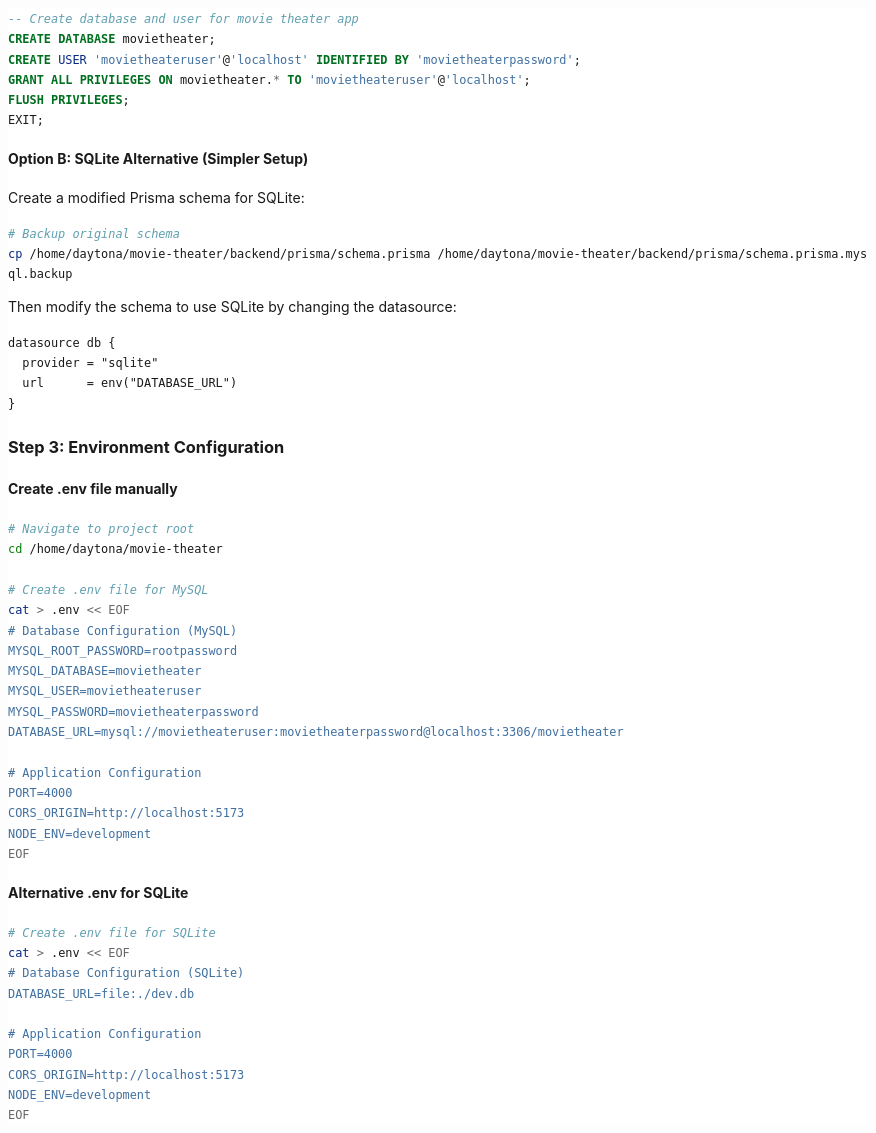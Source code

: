 ```sql
-- Create database and user for movie theater app
CREATE DATABASE movietheater;
CREATE USER 'movietheateruser'@'localhost' IDENTIFIED BY 'movietheaterpassword';
GRANT ALL PRIVILEGES ON movietheater.* TO 'movietheateruser'@'localhost';
FLUSH PRIVILEGES;
EXIT;
```

#### Option B: SQLite Alternative (Simpler Setup)
Create a modified Prisma schema for SQLite:

```bash
# Backup original schema
cp /home/daytona/movie-theater/backend/prisma/schema.prisma /home/daytona/movie-theater/backend/prisma/schema.prisma.mysql.backup
```

Then modify the schema to use SQLite by changing the datasource:
```prisma
datasource db {
  provider = "sqlite"
  url      = env("DATABASE_URL")
}
```

### Step 3: Environment Configuration

#### Create .env file manually
```bash
# Navigate to project root
cd /home/daytona/movie-theater

# Create .env file for MySQL
cat > .env << EOF
# Database Configuration (MySQL)
MYSQL_ROOT_PASSWORD=rootpassword
MYSQL_DATABASE=movietheater
MYSQL_USER=movietheateruser
MYSQL_PASSWORD=movietheaterpassword
DATABASE_URL=mysql://movietheateruser:movietheaterpassword@localhost:3306/movietheater

# Application Configuration
PORT=4000
CORS_ORIGIN=http://localhost:5173
NODE_ENV=development
EOF
```

#### Alternative .env for SQLite
```bash
# Create .env file for SQLite
cat > .env << EOF
# Database Configuration (SQLite)
DATABASE_URL=file:./dev.db

# Application Configuration
PORT=4000
CORS_ORIGIN=http://localhost:5173
NODE_ENV=development
EOF
```
